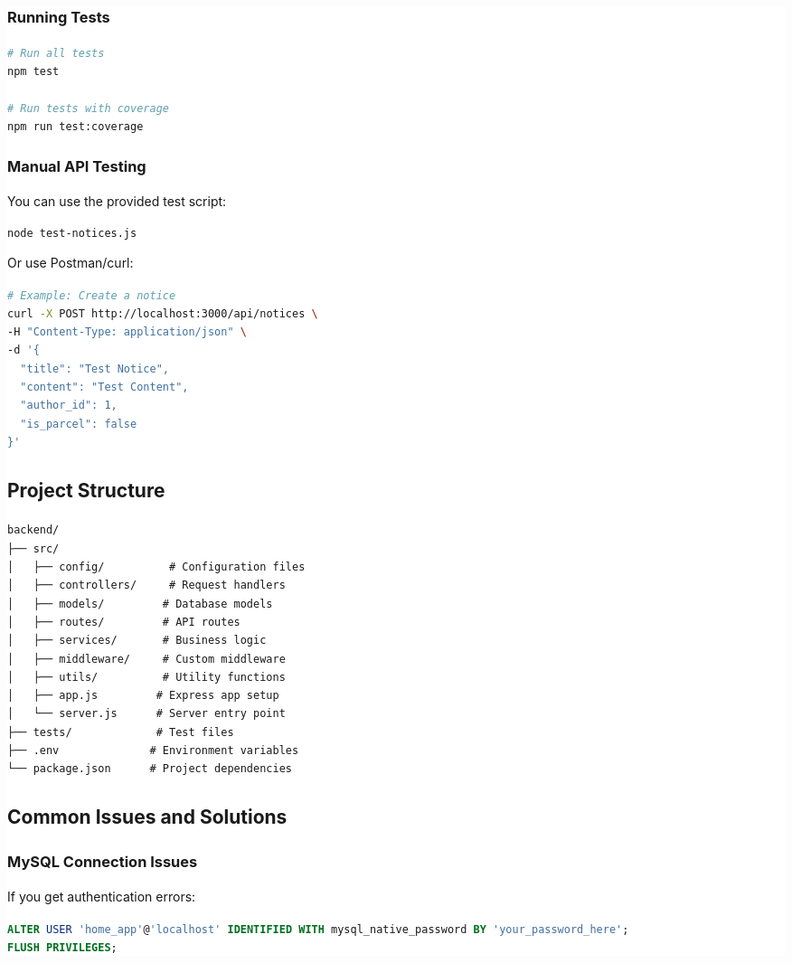 ### Running Tests
```bash
# Run all tests
npm test

# Run tests with coverage
npm run test:coverage
```

### Manual API Testing
You can use the provided test script:
```bash
node test-notices.js
```

Or use Postman/curl:
```bash
# Example: Create a notice
curl -X POST http://localhost:3000/api/notices \
-H "Content-Type: application/json" \
-d '{
  "title": "Test Notice",
  "content": "Test Content",
  "author_id": 1,
  "is_parcel": false
}'
```

## Project Structure
```
backend/
├── src/
│   ├── config/          # Configuration files
│   ├── controllers/     # Request handlers
│   ├── models/         # Database models
│   ├── routes/         # API routes
│   ├── services/       # Business logic
│   ├── middleware/     # Custom middleware
│   ├── utils/          # Utility functions
│   ├── app.js         # Express app setup
│   └── server.js      # Server entry point
├── tests/             # Test files
├── .env              # Environment variables
└── package.json      # Project dependencies
```

## Common Issues and Solutions

### MySQL Connection Issues
If you get authentication errors:
```sql
ALTER USER 'home_app'@'localhost' IDENTIFIED WITH mysql_native_password BY 'your_password_here';
FLUSH PRIVILEGES;
```
